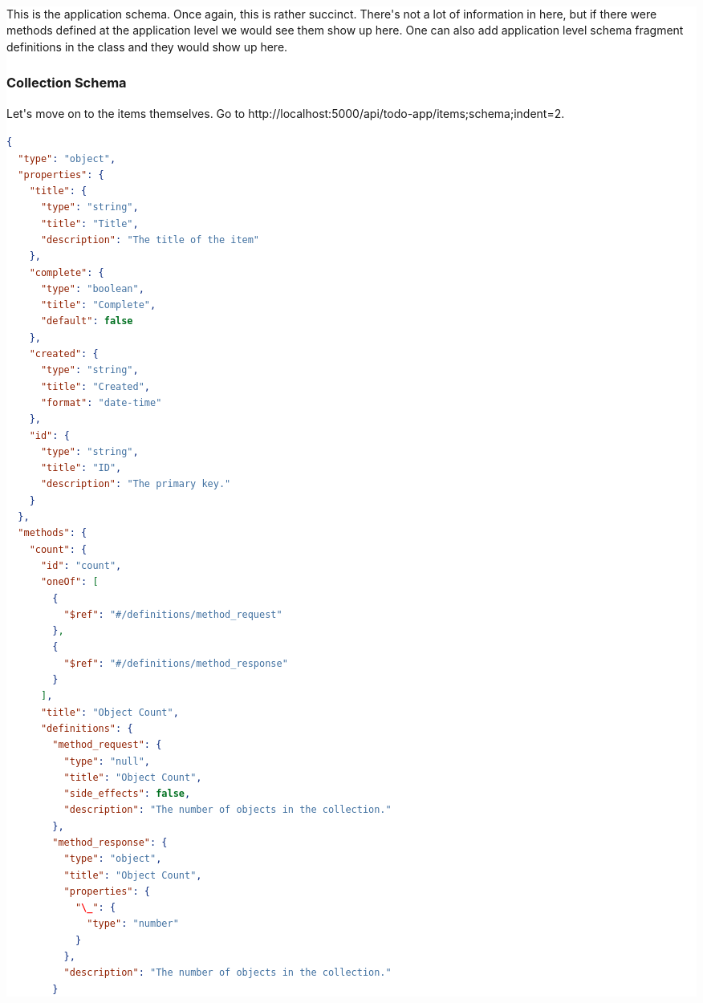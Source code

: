 This is the application schema.  Once again, this is rather succinct. There's not a lot of
information in here, but if there were methods defined at the application level we would see them
show up here.  One can also add application level schema fragment definitions in the class and
they would show up here.

### Collection Schema

Let's move on to the items themselves. Go to http://localhost:5000/api/todo-app/items;schema;indent=2.

~~~json
{
  "type": "object",
  "properties": {
    "title": {
      "type": "string",
      "title": "Title",
      "description": "The title of the item"
    },
    "complete": {
      "type": "boolean",
      "title": "Complete",
      "default": false
    },
    "created": {
      "type": "string",
      "title": "Created",
      "format": "date-time"
    },
    "id": {
      "type": "string",
      "title": "ID",
      "description": "The primary key."
    }
  },
  "methods": {
    "count": {
      "id": "count",
      "oneOf": [
        {
          "$ref": "#/definitions/method_request"
        },
        {
          "$ref": "#/definitions/method_response"
        }
      ],
      "title": "Object Count",
      "definitions": {
        "method_request": {
          "type": "null",
          "title": "Object Count",
          "side_effects": false,
          "description": "The number of objects in the collection."
        },
        "method_response": {
          "type": "object",
          "title": "Object Count",
          "properties": {
            "\_": {
              "type": "number"
            }
          },
          "description": "The number of objects in the collection."
        }
~~~